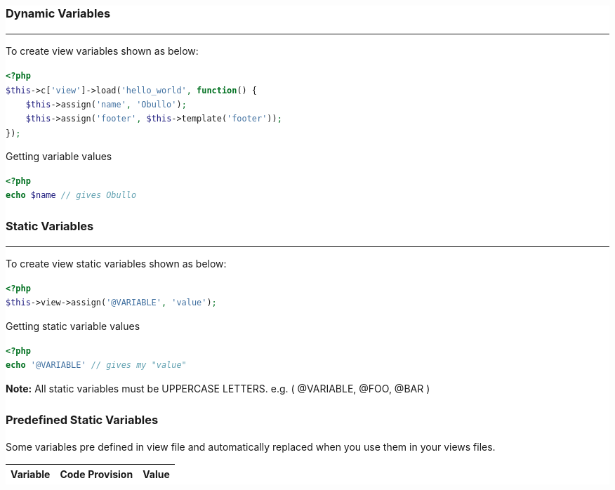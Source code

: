 ### Dynamic Variables <a name="dynamic-variables"></a>

------

To create view variables shown as below:

```php
<?php
$this->c['view']->load('hello_world', function() {
    $this->assign('name', 'Obullo');
    $this->assign('footer', $this->template('footer'));
});
```

Getting variable values

```php
<?php
echo $name // gives Obullo
```

### Static Variables <a name="static-variables"></a>

------

To create view static variables shown as below:

```php
<?php
$this->view->assign('@VARIABLE', 'value');
```

Getting static variable values

```php
<?php
echo '@VARIABLE' // gives my "value"
```

**Note:** All static variables must be UPPERCASE LETTERS. e.g. ( @VARIABLE, @FOO, @BAR )


### Predefined Static Variables

Some variables pre defined in view file and automatically replaced when you use them in your views files.


<table class="span9">

<thead>
<tr>
<th>Variable</th>
<th>Code Provision</th>
<th>Value</th>
</tr>
</thead>

<tbody>
